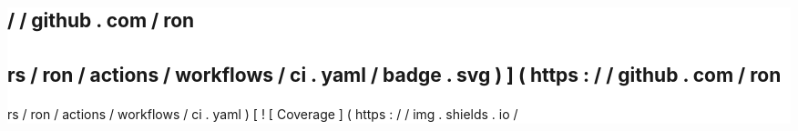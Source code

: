 /
/
github
.
com
/
ron
-
rs
/
ron
/
actions
/
workflows
/
ci
.
yaml
/
badge
.
svg
)
]
(
https
:
/
/
github
.
com
/
ron
-
rs
/
ron
/
actions
/
workflows
/
ci
.
yaml
)
[
!
[
Coverage
]
(
https
:
/
/
img
.
shields
.
io
/